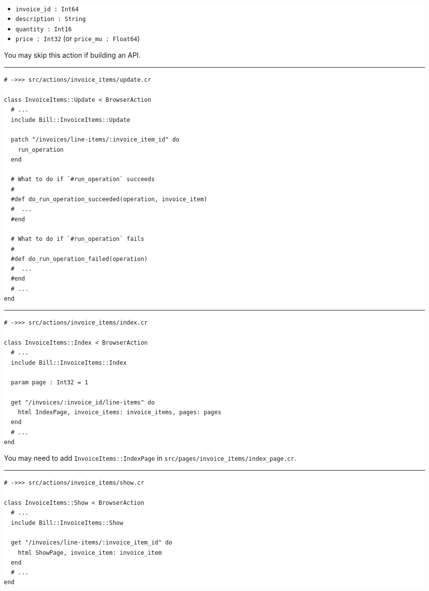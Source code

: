    - `invoice_id : Int64`
   - `description : String`
   - `quantity : Int16`
   - `price : Int32` (or `price_mu : Float64`)

   You may skip this action if building an API.

   ---
   ```crystal
   # ->>> src/actions/invoice_items/update.cr

   class InvoiceItems::Update < BrowserAction
     # ...
     include Bill::InvoiceItems::Update

     patch "/invoices/line-items/:invoice_item_id" do
       run_operation
     end

     # What to do if `#run_operation` succeeds
     #
     #def do_run_operation_succeeded(operation, invoice_item)
     #  ...
     #end

     # What to do if `#run_operation` fails
     #
     #def do_run_operation_failed(operation)
     #  ...
     #end
     # ...
   end
   ```

   ---
   ```crystal
   # ->>> src/actions/invoice_items/index.cr

   class InvoiceItems::Index < BrowserAction
     # ...
     include Bill::InvoiceItems::Index

     param page : Int32 = 1

     get "/invoices/:invoice_id/line-items" do
       html IndexPage, invoice_items: invoice_items, pages: pages
     end
     # ...
   end
   ```

   You may need to add `InvoiceItems::IndexPage` in `src/pages/invoice_items/index_page.cr`.

   ---
   ```crystal
   # ->>> src/actions/invoice_items/show.cr

   class InvoiceItems::Show < BrowserAction
     # ...
     include Bill::InvoiceItems::Show

     get "/invoices/line-items/:invoice_item_id" do
       html ShowPage, invoice_item: invoice_item
     end
     # ...
   end
   ```